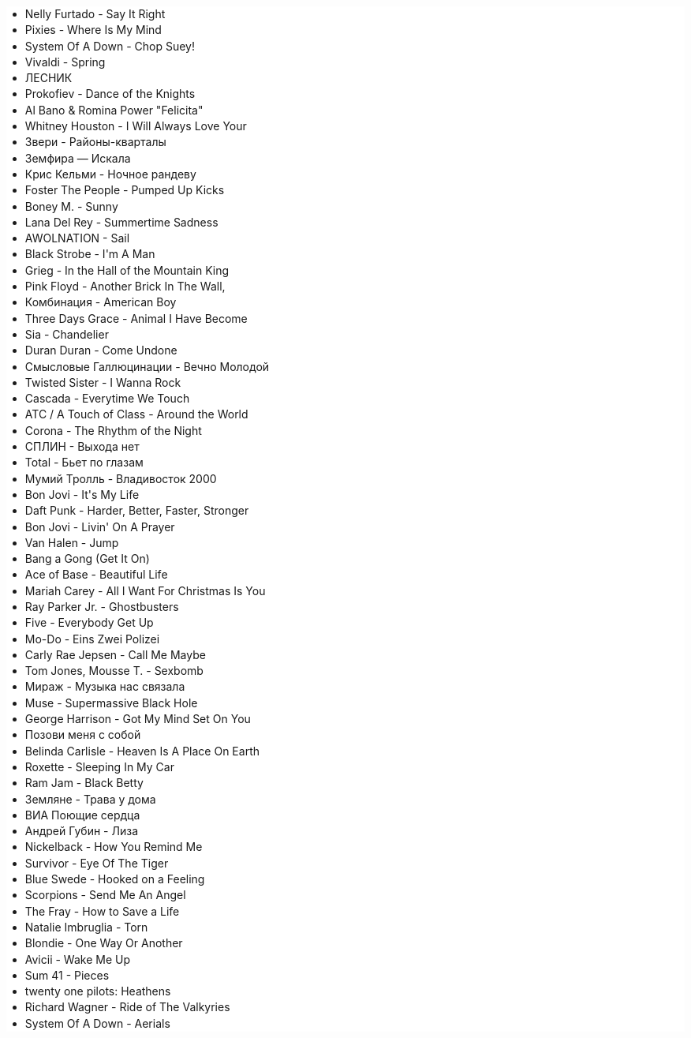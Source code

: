 - Nelly Furtado - Say It Right
- Pixies - Where Is My Mind
- System Of A Down - Chop Suey!
- Vivaldi - Spring
- ЛЕСНИК
- Prokofiev - Dance of the Knights
- Al Bano & Romina Power "Felicita"
- Whitney Houston - I Will Always Love Your
- Звери - Районы-кварталы
- Земфира — Искала
- Крис Кельми - Ночное рандеву
- Foster The People - Pumped Up Kicks
- Boney M. - Sunny
- Lana Del Rey - Summertime Sadness
- AWOLNATION - Sail
- Black Strobe - I'm A Man
- Grieg - In the Hall of the Mountain King
- Pink Floyd - Another Brick In The Wall,
- Комбинация - American Boy
- Three Days Grace - Animal I Have Become
- Sia - Chandelier
- Duran Duran - Come Undone
- Смысловые Галлюцинации - Вечно Молодой
- Twisted Sister - I Wanna Rock
- Cascada - Everytime We Touch
- ATC / A Touch of Class - Around the World
- Corona - The Rhythm of the Night
- СПЛИН - Выхода нет
- Total - Бьет по глазам
- Мумий Тролль - Владивосток 2000
- Bon Jovi - It's My Life
- Daft Punk - Harder, Better, Faster, Stronger
- Bon Jovi - Livin' On A Prayer
- Van Halen - Jump
- Bang a Gong (Get It On)
- Ace of Base - Beautiful Life
- Mariah Carey - All I Want For Christmas Is You
- Ray Parker Jr. - Ghostbusters
- Five - Everybody Get Up
- Mo-Do - Eins Zwei Polizei
- Carly Rae Jepsen - Call Me Maybe
- Tom Jones, Mousse T. - Sexbomb
- Мираж - Музыка нас связала
- Muse - Supermassive Black Hole
- George Harrison - Got My Mind Set On You
- Позови меня с собой
- Belinda Carlisle - Heaven Is A Place On Earth
- Roxette - Sleeping In My Car
- Ram Jam - Black Betty
- Земляне - Трава у дома
- ВИА Поющие сердца
- Андрей Губин - Лиза
- Nickelback - How You Remind Me
- Survivor - Eye Of The Tiger
- Blue Swede - Hooked on a Feeling
- Scorpions - Send Me An Angel
- The Fray - How to Save a Life
- Natalie Imbruglia - Torn
- Blondie - One Way Or Another
- Avicii - Wake Me Up
- Sum 41 - Pieces
- twenty one pilots: Heathens
- Richard Wagner - Ride of The Valkyries
- System Of A Down - Aerials